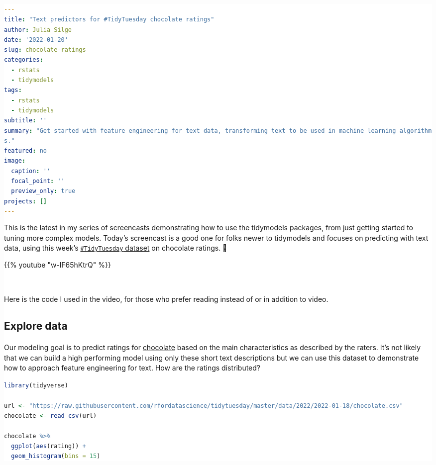 ```yaml
---
title: "Text predictors for #TidyTuesday chocolate ratings"
author: Julia Silge
date: '2022-01-20'
slug: chocolate-ratings
categories:
  - rstats
  - tidymodels
tags:
  - rstats
  - tidymodels
subtitle: ''
summary: "Get started with feature engineering for text data, transforming text to be used in machine learning algorithms."
featured: no
image:
  caption: ''
  focal_point: ''
  preview_only: true
projects: []
---
```


This is the latest in my series of [screencasts](https://juliasilge.com/category/tidymodels/) demonstrating how to use the [tidymodels](https://www.tidymodels.org/) packages, from just getting started to tuning more complex models. Today’s screencast is a good one for folks newer to tidymodels and focuses on predicting with text data, using this week’s [`#TidyTuesday` dataset](https://github.com/rfordatascience/tidytuesday) on chocolate ratings. 🍫

{{% youtube "w-lF65hKtrQ" %}}

</br>

Here is the code I used in the video, for those who prefer reading instead of or in addition to video.

## Explore data

Our modeling goal is to predict ratings for [chocolate](https://github.com/rfordatascience/tidytuesday/blob/master/data/2022/2022-01-18/readme.md) based on the main characteristics as described by the raters. It’s not likely that we can build a high performing model using only these short text descriptions but we can use this dataset to demonstrate how to approach feature engineering for text. How are the ratings distributed?

``` r
library(tidyverse)

url <- "https://raw.githubusercontent.com/rfordatascience/tidytuesday/master/data/2022/2022-01-18/chocolate.csv"
chocolate <- read_csv(url)

chocolate %>%
  ggplot(aes(rating)) +
  geom_histogram(bins = 15)
```
